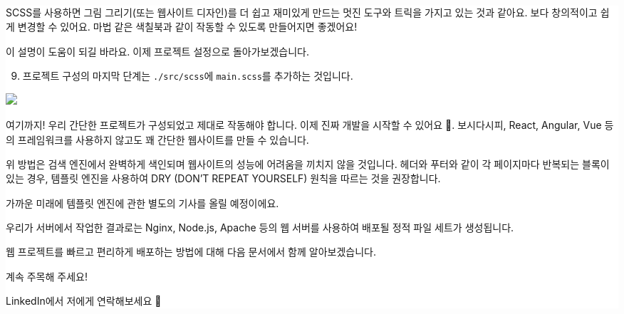 SCSS를 사용하면 그림 그리기(또는 웹사이트 디자인)를 더 쉽고 재미있게 만드는 멋진 도구와 트릭을 가지고 있는 것과 같아요. 보다 창의적이고 쉽게 변경할 수 있어요. 마법 같은 색칠북과 같이 작동할 수 있도록 만들어지면 좋겠어요!

이 설명이 도움이 되길 바라요. 이제 프로젝트 설정으로 돌아가보겠습니다.

9. 프로젝트 구성의 마지막 단계는 `./src/scss`에 `main.scss`를 추가하는 것입니다.

<div class="content-ad"></div>

<img src="/assets/img/YoudontneedReactin2024_2.png" />

여기까지! 우리 간단한 프로젝트가 구성되었고 제대로 작동해야 합니다. 이제 진짜 개발을 시작할 수 있어요 🚀.
보시다시피, React, Angular, Vue 등의 프레임워크를 사용하지 않고도 꽤 간단한 웹사이트를 만들 수 있습니다.

위 방법은 검색 엔진에서 완벽하게 색인되며 웹사이트의 성능에 어려움을 끼치지 않을 것입니다. 헤더와 푸터와 같이 각 페이지마다 반복되는 블록이 있는 경우, 템플릿 엔진을 사용하여 DRY (DON’T REPEAT YOURSELF) 원칙을 따르는 것을 권장합니다.

가까운 미래에 템플릿 엔진에 관한 별도의 기사를 올릴 예정이에요.

<div class="content-ad"></div>

우리가 서버에서 작업한 결과로는 Nginx, Node.js, Apache 등의 웹 서버를 사용하여 배포될 정적 파일 세트가 생성됩니다.

웹 프로젝트를 빠르고 편리하게 배포하는 방법에 대해 다음 문서에서 함께 알아보겠습니다.

계속 주목해 주세요!

LinkedIn에서 저에게 연락해보세요 🚀
